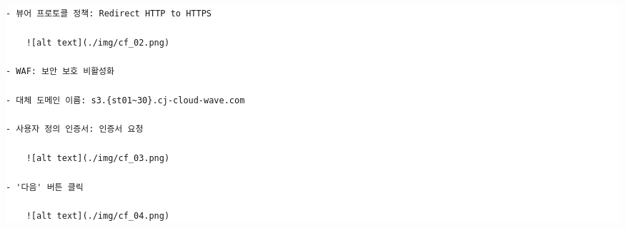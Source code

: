     - 뷰어 프로토콜 정책: Redirect HTTP to HTTPS

        ![alt text](./img/cf_02.png)

    - WAF: 보안 보호 비활성화

    - 대체 도메인 이름: s3.{st01~30}.cj-cloud-wave.com

    - 사용자 정의 인증서: 인증서 요청

        ![alt text](./img/cf_03.png)

    - '다음' 버튼 클릭

        ![alt text](./img/cf_04.png)
